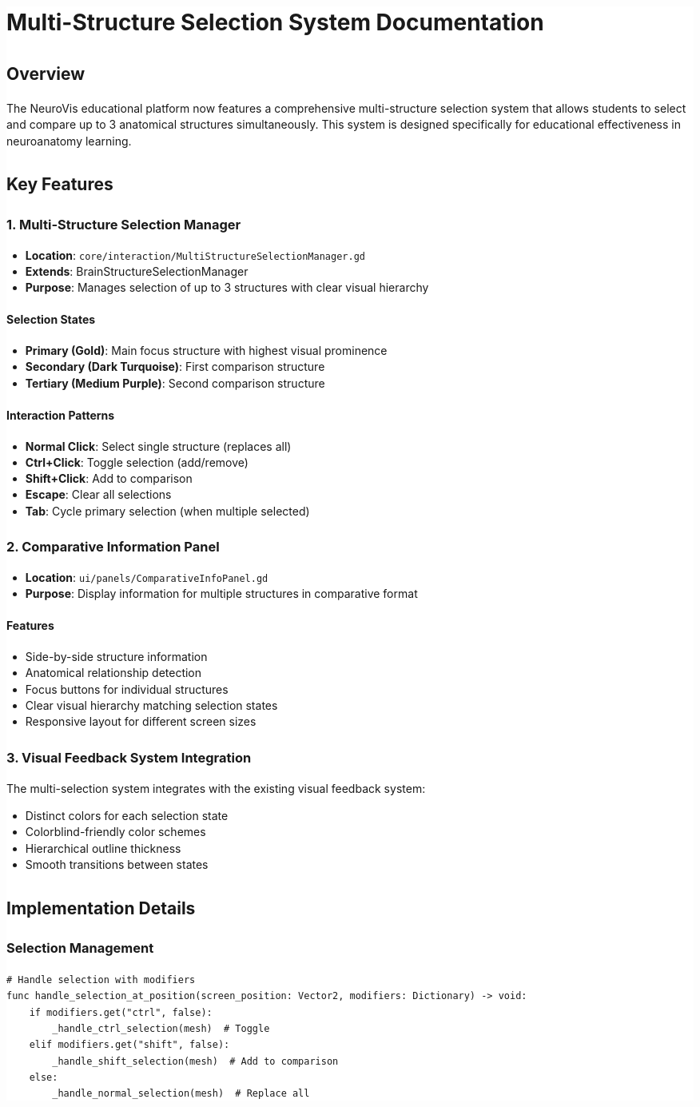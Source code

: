 # Multi-Structure Selection System Documentation

## Overview

The NeuroVis educational platform now features a comprehensive multi-structure selection system that allows students to select and compare up to 3 anatomical structures simultaneously. This system is designed specifically for educational effectiveness in neuroanatomy learning.

## Key Features

### 1. Multi-Structure Selection Manager
- **Location**: `core/interaction/MultiStructureSelectionManager.gd`
- **Extends**: BrainStructureSelectionManager
- **Purpose**: Manages selection of up to 3 structures with clear visual hierarchy

#### Selection States
- **Primary (Gold)**: Main focus structure with highest visual prominence
- **Secondary (Dark Turquoise)**: First comparison structure
- **Tertiary (Medium Purple)**: Second comparison structure

#### Interaction Patterns
- **Normal Click**: Select single structure (replaces all)
- **Ctrl+Click**: Toggle selection (add/remove)
- **Shift+Click**: Add to comparison
- **Escape**: Clear all selections
- **Tab**: Cycle primary selection (when multiple selected)

### 2. Comparative Information Panel
- **Location**: `ui/panels/ComparativeInfoPanel.gd`
- **Purpose**: Display information for multiple structures in comparative format

#### Features
- Side-by-side structure information
- Anatomical relationship detection
- Focus buttons for individual structures
- Clear visual hierarchy matching selection states
- Responsive layout for different screen sizes

### 3. Visual Feedback System Integration
The multi-selection system integrates with the existing visual feedback system:
- Distinct colors for each selection state
- Colorblind-friendly color schemes
- Hierarchical outline thickness
- Smooth transitions between states

## Implementation Details

### Selection Management
```gdscript
# Handle selection with modifiers
func handle_selection_at_position(screen_position: Vector2, modifiers: Dictionary) -> void:
    if modifiers.get("ctrl", false):
        _handle_ctrl_selection(mesh)  # Toggle
    elif modifiers.get("shift", false):
        _handle_shift_selection(mesh)  # Add to comparison
    else:
        _handle_normal_selection(mesh)  # Replace all
```
